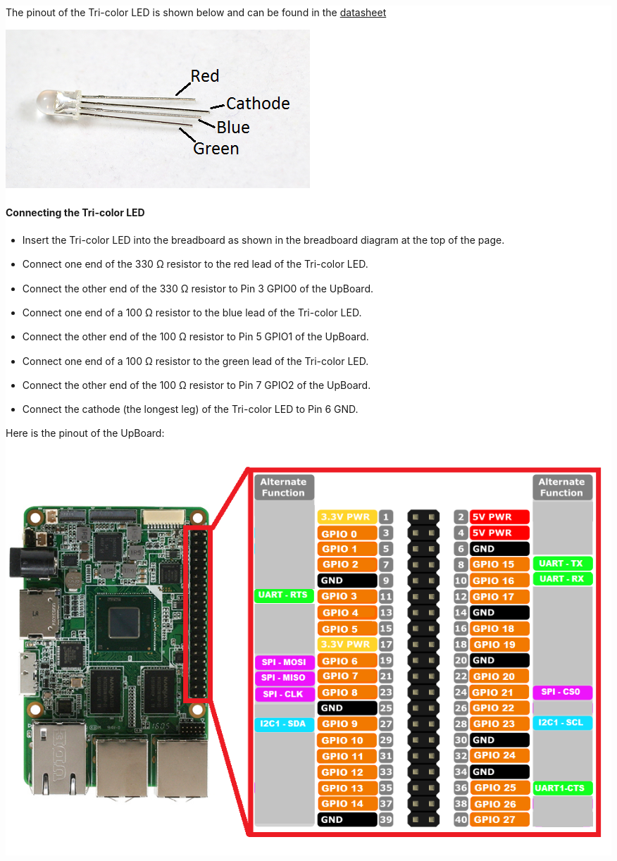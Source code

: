 The pinout of the Tri-color LED is shown below and can be found in the [datasheet](http://www.kingbrightusa.com/images/catalog/SPEC/WP154A4SUREQBFZGC.pdf)

![Tri-color LED Pinout](../Resources/RGBLED_Pinout.png)

#### Connecting the Tri-color LED

* Insert the Tri-color LED into the breadboard as shown in the breadboard diagram at the top of the page.

* Connect one end of the 330 &#x2126; resistor to the red lead of the Tri-color LED.

* Connect the other end of the 330 &#x2126; resistor to Pin 3 GPIO0 of the UpBoard.

* Connect one end of a 100 &#x2126; resistor to the blue lead of the Tri-color LED.

* Connect the other end of the 100 &#x2126; resistor to Pin 5 GPIO1 of the UpBoard.

* Connect one end of a 100 &#x2126; resistor to the green lead of the Tri-color LED.

* Connect the other end of the 100 &#x2126; resistor to Pin 7 GPIO2 of the UpBoard.

* Connect the cathode (the longest leg) of the Tri-color LED to Pin 6 GND.

Here is the pinout of the UpBoard:

![UpBoard pinout](../Resources/Upboard_Pinout.png)
